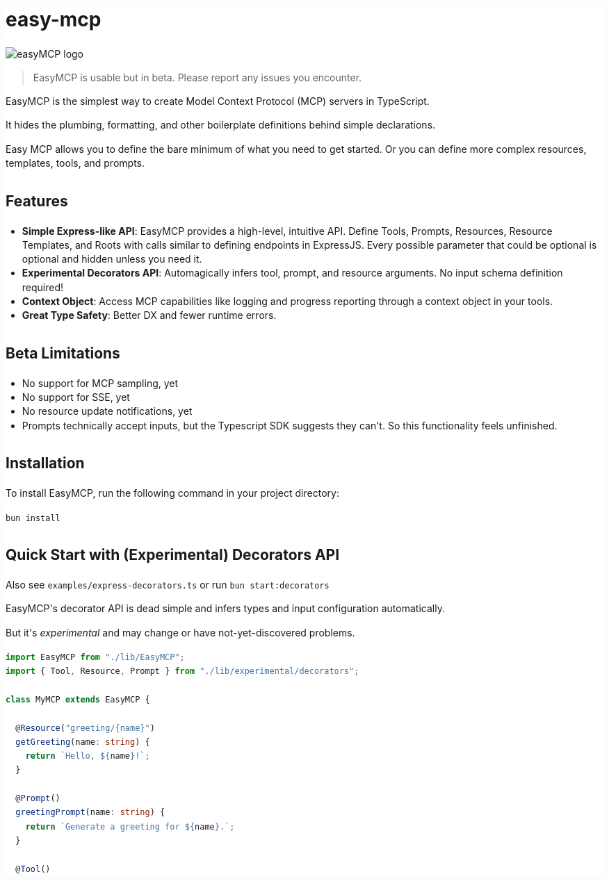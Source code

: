 # easy-mcp

![easyMCP logo](./assets/logo.webp)

> EasyMCP is usable but in beta. Please report any issues you encounter.

EasyMCP is the simplest way to create Model Context Protocol (MCP) servers in TypeScript.

It hides the plumbing, formatting, and other boilerplate definitions behind simple declarations.

Easy MCP allows you to define the bare minimum of what you need to get started. Or you can define more complex resources, templates, tools, and prompts.

## Features

- **Simple Express-like API**: EasyMCP provides a high-level, intuitive API. Define Tools, Prompts, Resources, Resource Templates, and Roots with calls similar to defining endpoints in ExpressJS. Every possible parameter that could be optional is optional and hidden unless you need it.
- **Experimental Decorators API**: Automagically infers tool, prompt, and resource arguments. No input schema definition required!
- **Context Object**: Access MCP capabilities like logging and progress reporting through a context object in your tools.
- **Great Type Safety**: Better DX and fewer runtime errors.

## Beta Limitations

- No support for MCP sampling, yet
- No support for SSE, yet
- No resource update notifications, yet
- Prompts technically accept inputs, but the Typescript SDK suggests they can't. So this functionality feels unfinished.

## Installation

To install EasyMCP, run the following command in your project directory:

```bash
bun install
```

## Quick Start with (Experimental) Decorators API

Also see `examples/express-decorators.ts` or run `bun start:decorators`

EasyMCP's decorator API is dead simple and infers types and input configuration automatically.

But it's *experimental* and may change or have not-yet-discovered problems.

```typescript
import EasyMCP from "./lib/EasyMCP";
import { Tool, Resource, Prompt } from "./lib/experimental/decorators";

class MyMCP extends EasyMCP {

  @Resource("greeting/{name}")
  getGreeting(name: string) {
    return `Hello, ${name}!`;
  }

  @Prompt()
  greetingPrompt(name: string) {
    return `Generate a greeting for ${name}.`;
  }

  @Tool()
```